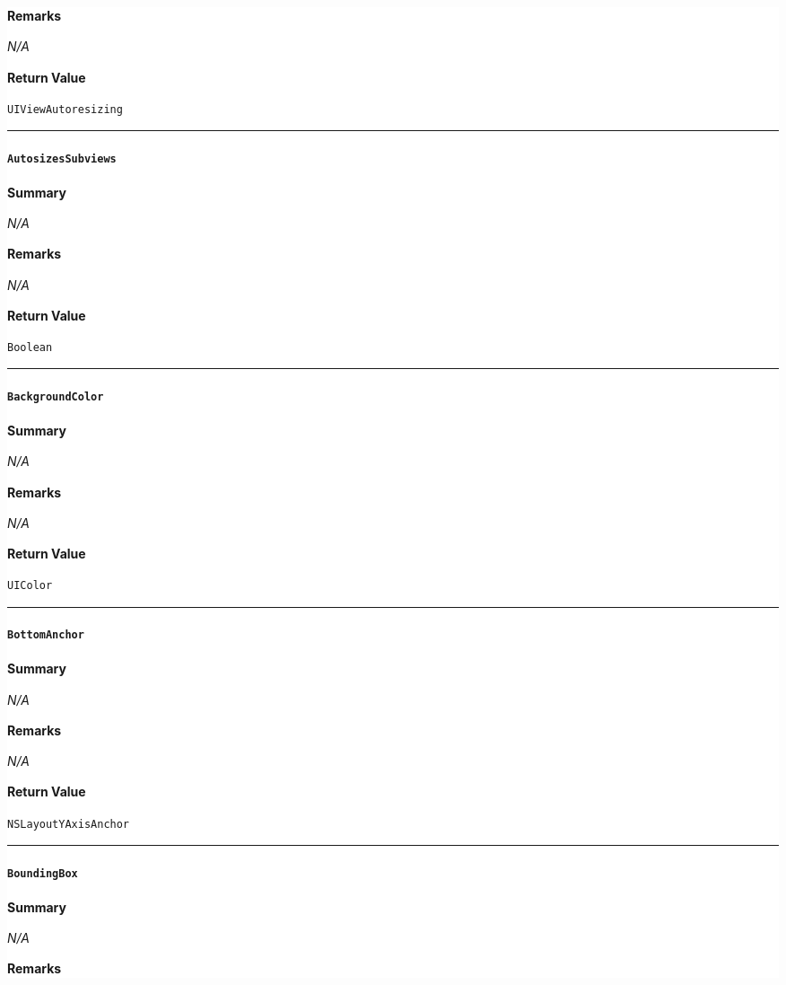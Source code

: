 **Remarks**

   *N/A*

**Return Value**

`UIViewAutoresizing`

---
#### `AutosizesSubviews`

**Summary**

   *N/A*

**Remarks**

   *N/A*

**Return Value**

`Boolean`

---
#### `BackgroundColor`

**Summary**

   *N/A*

**Remarks**

   *N/A*

**Return Value**

`UIColor`

---
#### `BottomAnchor`

**Summary**

   *N/A*

**Remarks**

   *N/A*

**Return Value**

`NSLayoutYAxisAnchor`

---
#### `BoundingBox`

**Summary**

   *N/A*

**Remarks**
